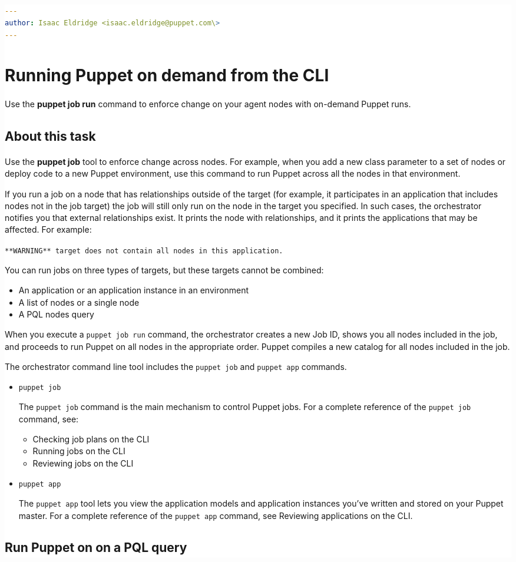 ```yaml
---
author: Isaac Eldridge <isaac.eldridge@puppet.com\>
---
```


# Running Puppet on demand from the CLI

Use the **puppet job run** command to enforce change on your agent nodes with on-demand Puppet runs.

## About this task

Use the **puppet job** tool to enforce change across nodes. For example, when you add a new class parameter to a set of nodes or deploy code to a new Puppet environment, use this command to run Puppet across all the nodes in that environment.

If you run a job on a node that has relationships outside of the target \(for example, it participates in an application that includes nodes not in the job target\) the job will still only run on the node in the target you specified. In such cases, the orchestrator notifies you that external relationships exist. It prints the node with relationships, and it prints the applications that may be affected. For example:

```
**WARNING** target does not contain all nodes in this application.
```

You can run jobs on three types of targets, but these targets cannot be combined:

-   An application or an application instance in an environment
-   A list of nodes or a single node
-   A PQL nodes query

When you execute a `puppet job run` command, the orchestrator creates a new Job ID, shows you all nodes included in the job, and proceeds to run Puppet on all nodes in the appropriate order. Puppet compiles a new catalog for all nodes included in the job.

The orchestrator command line tool includes the `puppet job` and `puppet app` commands.

-   `puppet job`

    The `puppet job` command is the main mechanism to control Puppet jobs. For a complete reference of the `puppet job` command, see:

    -   Checking job plans on the CLI
    -   Running jobs on the CLI
    -   Reviewing jobs on the CLI
-   `puppet app`

    The `puppet app` tool lets you view the application models and application instances you’ve written and stored on your Puppet master. For a complete reference of the `puppet app` command, see Reviewing applications on the CLI.


## Run Puppet on on a PQL query
